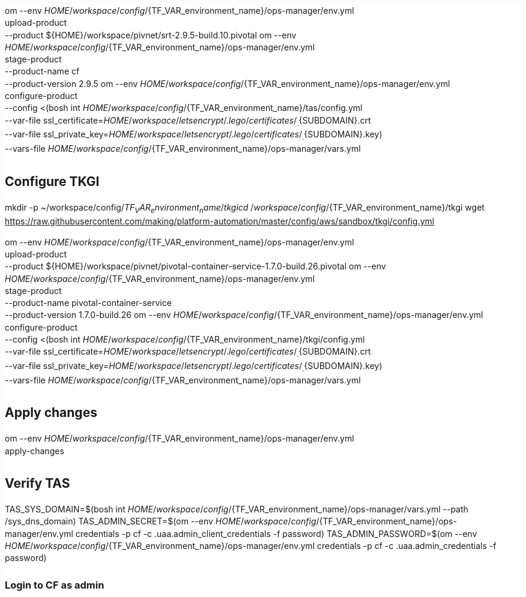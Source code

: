 om --env ${HOME}/workspace/config/${TF_VAR_environment_name}/ops-manager/env.yml \
  upload-product \
  --product ${HOME}/workspace/pivnet/srt-2.9.5-build.10.pivotal
om --env ${HOME}/workspace/config/${TF_VAR_environment_name}/ops-manager/env.yml \
  stage-product \
  --product-name cf \
  --product-version 2.9.5
om --env ${HOME}/workspace/config/${TF_VAR_environment_name}/ops-manager/env.yml  \
  configure-product \
  --config <(bosh int ${HOME}/workspace/config/${TF_VAR_environment_name}/tas/config.yml \
    --var-file ssl_certificate=${HOME}/workspace/letsencrypt/.lego/certificates/_.${SUBDOMAIN}.crt \
    --var-file ssl_private_key=${HOME}/workspace/letsencrypt/.lego/certificates/_.${SUBDOMAIN}.key) \
  --vars-file ${HOME}/workspace/config/${TF_VAR_environment_name}/ops-manager/vars.yml

## Configure TKGI

mkdir -p ~/workspace/config/${TF_VAR_environment_name}/tkgi
cd ~/workspace/config/${TF_VAR_environment_name}/tkgi
wget https://raw.githubusercontent.com/making/platform-automation/master/config/aws/sandbox/tkgi/config.yml

om --env ${HOME}/workspace/config/${TF_VAR_environment_name}/ops-manager/env.yml \
  upload-product \
  --product ${HOME}/workspace/pivnet/pivotal-container-service-1.7.0-build.26.pivotal
om --env ${HOME}/workspace/config/${TF_VAR_environment_name}/ops-manager/env.yml \
  stage-product \
  --product-name pivotal-container-service \
  --product-version 1.7.0-build.26
om --env ${HOME}/workspace/config/${TF_VAR_environment_name}/ops-manager/env.yml  \
  configure-product \
  --config <(bosh int ${HOME}/workspace/config/${TF_VAR_environment_name}/tkgi/config.yml \
    --var-file ssl_certificate=${HOME}/workspace/letsencrypt/.lego/certificates/_.${SUBDOMAIN}.crt \
    --var-file ssl_private_key=${HOME}/workspace/letsencrypt/.lego/certificates/_.${SUBDOMAIN}.key) \
  --vars-file ${HOME}/workspace/config/${TF_VAR_environment_name}/ops-manager/vars.yml

## Apply changes

om --env ${HOME}/workspace/config/${TF_VAR_environment_name}/ops-manager/env.yml \
  apply-changes

## Verify TAS

TAS_SYS_DOMAIN=$(bosh int ${HOME}/workspace/config/${TF_VAR_environment_name}/ops-manager/vars.yml --path /sys_dns_domain)
TAS_ADMIN_SECRET=$(om --env ${HOME}/workspace/config/${TF_VAR_environment_name}/ops-manager/env.yml credentials -p cf -c .uaa.admin_client_credentials -f password)
TAS_ADMIN_PASSWORD=$(om --env ${HOME}/workspace/config/${TF_VAR_environment_name}/ops-manager/env.yml credentials -p cf -c .uaa.admin_credentials -f password)

### Login to CF as admin
